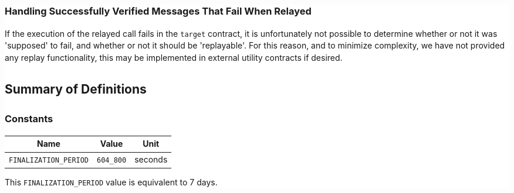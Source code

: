 ### Handling Successfully Verified Messages That Fail When Relayed

If the execution of the relayed call fails in the `target` contract, it is unfortunately not possible to determine
whether or not it was 'supposed' to fail, and whether or not it should be 'replayable'. For this reason, and to
minimize complexity, we have not provided any replay functionality, this may be implemented in external utility
contracts if desired.

## Summary of Definitions

### Constants

| Name                  | Value     | Unit    |
| --------------------- | --------- | ------- |
| `FINALIZATION_PERIOD` | `604_800` | seconds |

This `FINALIZATION_PERIOD` value is equivalent to 7 days.

[`WithdrawalTransaction` type]: https://github.com/zircuit-labs/zkr-monorepo-public/blob/6c6d142d7bb95faa11066aab5d8aed7187abfe38/packages/contracts-bedrock/contracts/libraries/Types.sol#L76-L83
[`OutputRootProof` type]: https://github.com/zircuit-labs/zkr-monorepo-public/blob/6c6d142d7bb95faa11066aab5d8aed7187abfe38/packages/contracts-bedrock/contracts/libraries/Types.sol#L33-L38


[g-deposits]: glossary.md#deposits
[g-deposited]: glossary.md#deposited-transaction
[deposit-tx-type]: glossary.md#deposited-transaction-type
[g-withdrawal]: glossary.md#withdrawal
[g-mpt]: glossary.md#merkle-patricia-trie
[g-relayer]: glossary.md#withdrawals
[g-execution-engine]: glossary.md#execution-engine
[message-passer-contract]: #the-l2tol1messagepasser-contract
[address-aliasing]: #no-address-aliasing
   [polygon-dbl-spend]: https://gerhard-wagner.medium.com/double-spending-bug-in-polygons-plasma-bridge-2e0954ccadf1